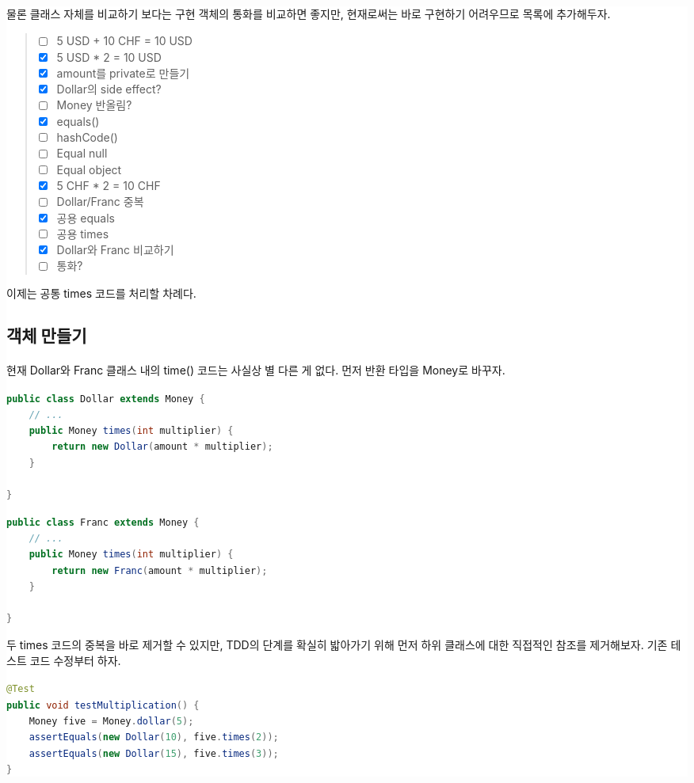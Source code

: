 물론 클래스 자체를 비교하기 보다는 구현 객체의 통화를 비교하면 좋지만, 현재로써는 바로 구현하기 어려우므로 목록에 추가해두자.

> - [ ] 5 USD + 10 CHF = 10 USD
> - [x] 5 USD * 2 = 10 USD
> - [x] amount를 private로 만들기
> - [x] Dollar의 side effect?
> - [ ] Money 반올림?
> - [x] equals()
> - [ ] hashCode()
> - [ ] Equal null
> - [ ] Equal object
> - [x] 5 CHF * 2 = 10 CHF
> - [ ] Dollar/Franc 중복
> - [x] 공용 equals
> - [ ] 공용 times
> - [x] Dollar와 Franc 비교하기
> - [ ] 통화?

이제는 공통 times 코드를 처리할 차례다.



## 객체 만들기

현재 Dollar와 Franc 클래스 내의 time() 코드는 사실상 별 다른 게 없다. 먼저 반환 타입을 Money로 바꾸자.

```java
public class Dollar extends Money {
    // ...
    public Money times(int multiplier) {
        return new Dollar(amount * multiplier);
    }

}
```

```java
public class Franc extends Money {
    // ...
    public Money times(int multiplier) {
        return new Franc(amount * multiplier);
    }

}
```

두 times 코드의 중복을 바로 제거할 수 있지만, TDD의 단계를 확실히 밟아가기 위해 먼저 하위 클래스에 대한 직접적인 참조를 제거해보자. 기존 테스트 코드 수정부터 하자.

```java
@Test
public void testMultiplication() {
    Money five = Money.dollar(5);
    assertEquals(new Dollar(10), five.times(2));
    assertEquals(new Dollar(15), five.times(3));
}
```
